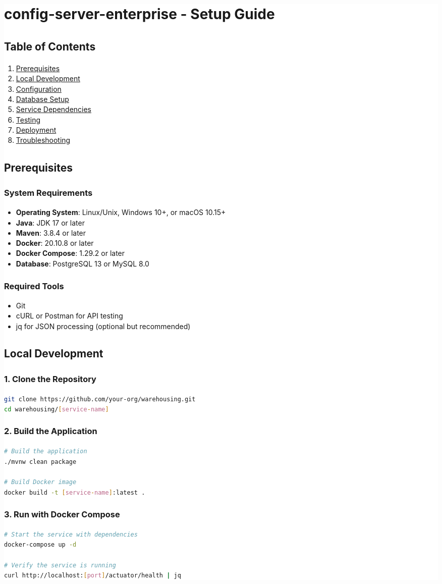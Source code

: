 # config-server-enterprise - Setup Guide

## Table of Contents
1. [Prerequisites](#prerequisites)
2. [Local Development](#local-development)
3. [Configuration](#configuration)
4. [Database Setup](#database-setup)
5. [Service Dependencies](#service-dependencies)
6. [Testing](#testing)
7. [Deployment](#deployment)
8. [Troubleshooting](#troubleshooting)

## Prerequisites

### System Requirements
- **Operating System**: Linux/Unix, Windows 10+, or macOS 10.15+
- **Java**: JDK 17 or later
- **Maven**: 3.8.4 or later
- **Docker**: 20.10.8 or later
- **Docker Compose**: 1.29.2 or later
- **Database**: PostgreSQL 13 or MySQL 8.0

### Required Tools
- Git
- cURL or Postman for API testing
- jq for JSON processing (optional but recommended)

## Local Development

### 1. Clone the Repository
```bash
git clone https://github.com/your-org/warehousing.git
cd warehousing/[service-name]
```

### 2. Build the Application
```bash
# Build the application
./mvnw clean package

# Build Docker image
docker build -t [service-name]:latest .
```

### 3. Run with Docker Compose
```bash
# Start the service with dependencies
docker-compose up -d

# Verify the service is running
curl http://localhost:[port]/actuator/health | jq
```
